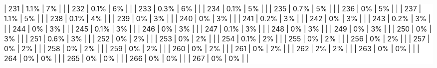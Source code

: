 | 231 | 1.1% | 7% |  |
| 232 | 0.1% | 6% |  |
| 233 | 0.3% | 6% |  |
| 234 | 0.1% | 5% |  |
| 235 | 0.7% | 5% |  |
| 236 | 0% | 5% |  |
| 237 | 1.1% | 5% |  |
| 238 | 0.1% | 4% |  |
| 239 | 0% | 3% |  |
| 240 | 0% | 3% |  |
| 241 | 0.2% | 3% |  |
| 242 | 0% | 3% |  |
| 243 | 0.2% | 3% |  |
| 244 | 0% | 3% |  |
| 245 | 0.1% | 3% |  |
| 246 | 0% | 3% |  |
| 247 | 0.1% | 3% |  |
| 248 | 0% | 3% |  |
| 249 | 0% | 3% |  |
| 250 | 0% | 3% |  |
| 251 | 0.6% | 3% |  |
| 252 | 0% | 2% |  |
| 253 | 0% | 2% |  |
| 254 | 0.1% | 2% |  |
| 255 | 0% | 2% |  |
| 256 | 0% | 2% |  |
| 257 | 0% | 2% |  |
| 258 | 0% | 2% |  |
| 259 | 0% | 2% |  |
| 260 | 0% | 2% |  |
| 261 | 0% | 2% |  |
| 262 | 2% | 2% |  |
| 263 | 0% | 0% |  |
| 264 | 0% | 0% |  |
| 265 | 0% | 0% |  |
| 266 | 0% | 0% |  |
| 267 | 0% | 0% |  |